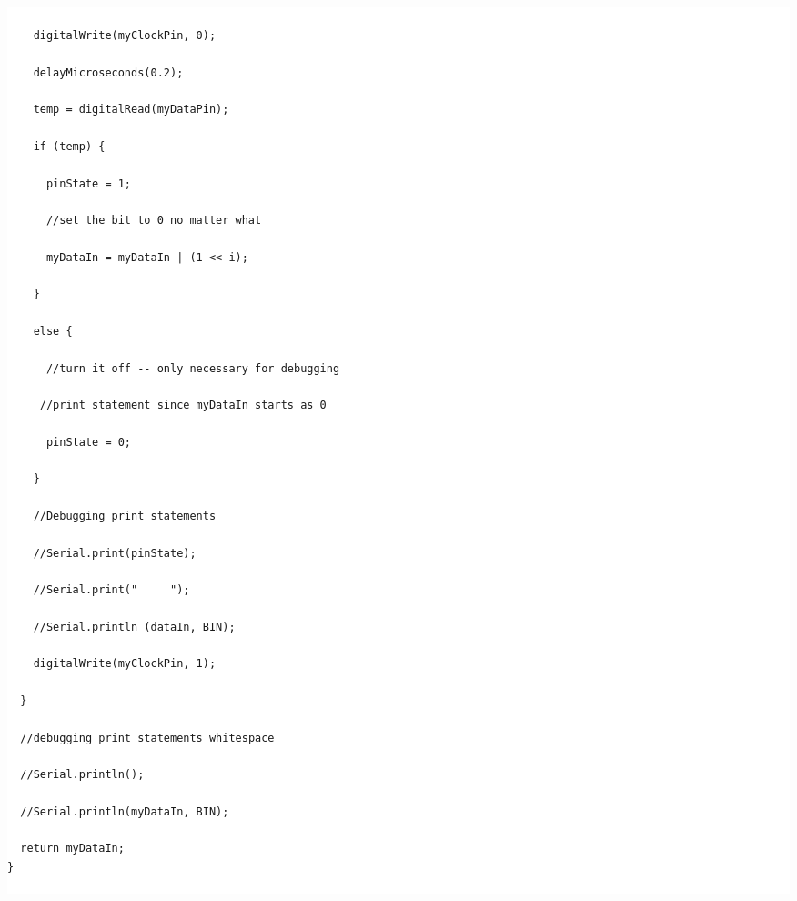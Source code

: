 ```arduino

    digitalWrite(myClockPin, 0);

    delayMicroseconds(0.2);

    temp = digitalRead(myDataPin);

    if (temp) {

      pinState = 1;

      //set the bit to 0 no matter what

      myDataIn = myDataIn | (1 << i);

    }

    else {

      //turn it off -- only necessary for debugging

     //print statement since myDataIn starts as 0

      pinState = 0;

    }

    //Debugging print statements

    //Serial.print(pinState);

    //Serial.print("     ");

    //Serial.println (dataIn, BIN);

    digitalWrite(myClockPin, 1);

  }

  //debugging print statements whitespace

  //Serial.println();

  //Serial.println(myDataIn, BIN);

  return myDataIn;
}


```
